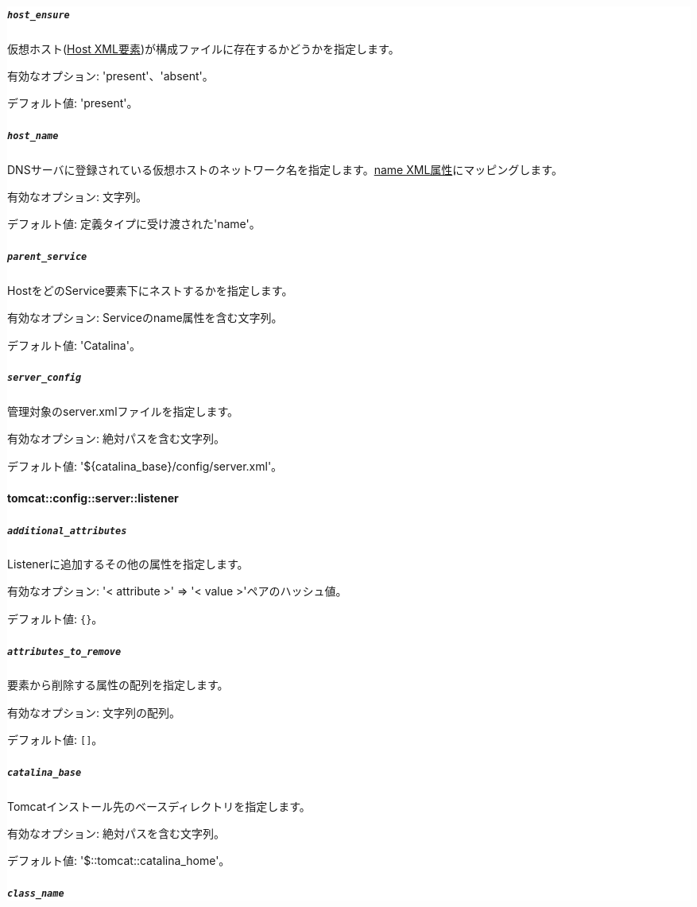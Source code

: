 ##### `host_ensure`

仮想ホスト([Host XML要素](http://tomcat.apache.org/tomcat-8.0-doc/config/host.html#Introduction))が構成ファイルに存在するかどうかを指定します。

有効なオプション: 'present'、'absent'。

デフォルト値: 'present'。

##### `host_name`

DNSサーバに登録されている仮想ホストのネットワーク名を指定します。[name XML属性](http://tomcat.apache.org/tomcat-8.0-doc/config/host.html#Common_Attributes)にマッピングします。 

有効なオプション: 文字列。

デフォルト値: 定義タイプに受け渡された'name'。

##### `parent_service`

HostをどのService要素下にネストするかを指定します。 

有効なオプション: Serviceのname属性を含む文字列。

デフォルト値: 'Catalina'。

##### `server_config`

管理対象のserver.xmlファイルを指定します。

有効なオプション: 絶対パスを含む文字列。

デフォルト値: '${catalina_base}/config/server.xml'。

#### tomcat::config::server::listener

##### `additional_attributes`

Listenerに追加するその他の属性を指定します。

有効なオプション: '< attribute >' => '< value >'ペアのハッシュ値。

デフォルト値: `{}`。

##### `attributes_to_remove`

要素から削除する属性の配列を指定します。

有効なオプション: 文字列の配列。

デフォルト値: `[]`。

##### `catalina_base`

Tomcatインストール先のベースディレクトリを指定します。

有効なオプション: 絶対パスを含む文字列。

デフォルト値: '$::tomcat::catalina_home'。

##### `class_name`

